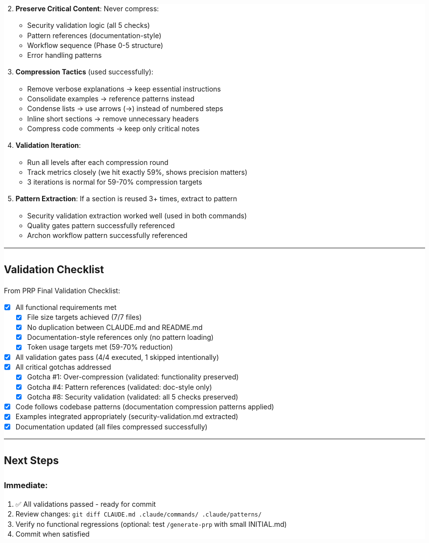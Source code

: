 2. **Preserve Critical Content**: Never compress:
   - Security validation logic (all 5 checks)
   - Pattern references (documentation-style)
   - Workflow sequence (Phase 0-5 structure)
   - Error handling patterns

3. **Compression Tactics** (used successfully):
   - Remove verbose explanations → keep essential instructions
   - Consolidate examples → reference patterns instead
   - Condense lists → use arrows (→) instead of numbered steps
   - Inline short sections → remove unnecessary headers
   - Compress code comments → keep only critical notes

4. **Validation Iteration**: 
   - Run all levels after each compression round
   - Track metrics closely (we hit exactly 59%, shows precision matters)
   - 3 iterations is normal for 59-70% compression targets

5. **Pattern Extraction**: If a section is reused 3+ times, extract to pattern
   - Security validation extraction worked well (used in both commands)
   - Quality gates pattern successfully referenced
   - Archon workflow pattern successfully referenced

---

## Validation Checklist

From PRP Final Validation Checklist:

- [x] All functional requirements met
  - [x] File size targets achieved (7/7 files)
  - [x] No duplication between CLAUDE.md and README.md
  - [x] Documentation-style references only (no pattern loading)
  - [x] Token usage targets met (59-70% reduction)
- [x] All validation gates pass (4/4 executed, 1 skipped intentionally)
- [x] All critical gotchas addressed
  - [x] Gotcha #1: Over-compression (validated: functionality preserved)
  - [x] Gotcha #4: Pattern references (validated: doc-style only)
  - [x] Gotcha #8: Security validation (validated: all 5 checks preserved)
- [x] Code follows codebase patterns (documentation compression patterns applied)
- [x] Examples integrated appropriately (security-validation.md extracted)
- [x] Documentation updated (all files compressed successfully)

---

## Next Steps

### Immediate:
1. ✅ All validations passed - ready for commit
2. Review changes: `git diff CLAUDE.md .claude/commands/ .claude/patterns/`
3. Verify no functional regressions (optional: test `/generate-prp` with small INITIAL.md)
4. Commit when satisfied
